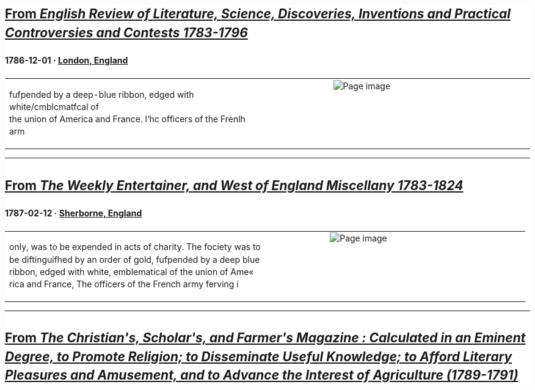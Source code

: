 
## [From _English Review of Literature, Science, Discoveries, Inventions and Practical Controversies and Contests 1783-1796_](https://archive.org/details/sim_english-review-of-literature-science-discoveries_1786-12_8/page/n20/mode/1up?view=theater)

#### 1786-12-01 &middot; [London, England](http://dbpedia.org/resource/London)

<table style="width: 100%;"><tr><td style="width: 50%">

  
fufpended by a deep-blue ribbon, edged with white/cmblcmatfcal of  
the union of America and France. l‘hc officers of the Frenlh arm
</td><td style="width: 50%; max-height: 75%; margin: auto; display: block;">
<img alt="Page image" src="https://iiif.archive.org/image/iiif/2/sim_english-review-of-literature-science-discoveries_1786-12_8%2Fsim_english-review-of-literature-science-discoveries_1786-12_8_jp2.zip%2Fsim_english-review-of-literature-science-discoveries_1786-12_8_jp2%2Fsim_english-review-of-literature-science-discoveries_1786-12_8_0020.jp2/pct:10.674157303370787,65.07580978635424,59.95914198161389,3.1357684355616815/600,/0/default.jpg"/>
</td>
</tr></table>

---

## [From _The Weekly Entertainer, and West of England Miscellany 1783-1824_](https://archive.org/details/sim_weekly-entertainer-and-west-of-england-miscellany_1787-02-12_9_215/page/n16/mode/1up?view=theater)

#### 1787-02-12 &middot; [Sherborne, England](http://dbpedia.org/resource/Sherborne)

<table style="width: 100%;"><tr><td style="width: 50%">

  
only, was to be expended in acts of charity. The fociety was to  
be diftinguifhed by an order of gold, fufpended by a deep blue  
ribbon, edged with white, emblematical of the union of Ame«  
rica and France, The officers of the French army ferving i
</td><td style="width: 50%; max-height: 75%; margin: auto; display: block;">
<img alt="Page image" src="https://iiif.archive.org/image/iiif/2/sim_weekly-entertainer-and-west-of-england-miscellany_1787-02-12_9_215%2Fsim_weekly-entertainer-and-west-of-england-miscellany_1787-02-12_9_215_jp2.zip%2Fsim_weekly-entertainer-and-west-of-england-miscellany_1787-02-12_9_215_jp2%2Fsim_weekly-entertainer-and-west-of-england-miscellany_1787-02-12_9_215_0016.jp2/pct:12.923728813559322,44.17443408788282,60.96398305084746,6.025299600532623/600,/0/default.jpg"/>
</td>
</tr></table>

---

## [From _The Christian's, Scholar's, and Farmer's Magazine : Calculated in an Eminent Degree, to Promote Religion; to Disseminate Useful Knowledge; to Afford Literary Pleasures and Amusement, and to Advance the Interest of Agriculture (1789-1791)_](https://archive.org/details/sim_christians-scholars-and-farmers-magazine_october-november-1790_2_4/page/n13/mode/1up?view=theater)
